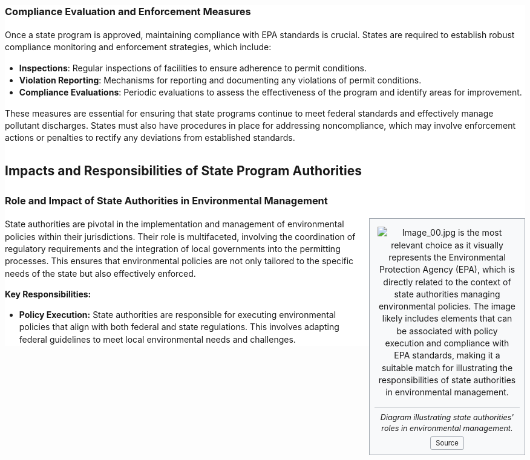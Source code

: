 </div>

### Compliance Evaluation and Enforcement Measures

Once a state program is approved, maintaining compliance with EPA standards is crucial. States are required to establish robust compliance monitoring and enforcement strategies, which include:

- **Inspections**: Regular inspections of facilities to ensure adherence to permit conditions.
- **Violation Reporting**: Mechanisms for reporting and documenting any violations of permit conditions.
- **Compliance Evaluations**: Periodic evaluations to assess the effectiveness of the program and identify areas for improvement.

These measures are essential for ensuring that state programs continue to meet federal standards and effectively manage pollutant discharges. States must also have procedures in place for addressing noncompliance, which may involve enforcement actions or penalties to rectify any deviations from established standards.

## Impacts and Responsibilities of State Program Authorities
### Role and Impact of State Authorities in Environmental Management

<figure style="float: right; clear: right; margin: 0 0 20px 20px; max-width: 30%; background-color: #f8f9fa; border: 1px solid #a2a9b1; padding: 8px; box-sizing: border-box;">
    <div style="background-color: #f8f9fa; text-align: center; padding: 5px;">
        <img src="https://www.investopedia.com/thmb/D2n810UamCALjOHP7KKCr_Qy9hw=/1500x0/filters:no_upscale():max_bytes(150000):strip_icc()/Environmental-protection-agency_final-e84b28d646514f19b74d3f1a0cf82d02.png" alt="Image_00.jpg is the most relevant choice as it visually represents the Environmental Protection Agency (EPA), which is directly related to the context of state authorities managing environmental policies. The image likely includes elements that can be associated with policy execution and compliance with EPA standards, making it a suitable match for illustrating the responsibilities of state authorities in environmental management." style="width: 100%; height: auto; display: block; margin: 0 auto;"/>
    </div>
    <figcaption style="border-top: 1px solid #a2a9b1; margin-top: 8px; padding-top: 8px;">
        <div style="font-size: 0.9em; text-align: center;">
            <em>Diagram illustrating state authorities' roles in environmental management.</em>
        </div>
        <div style="font-size: 0.8em; text-align: center; margin-top: 4px;">
            <a href="https://www.investopedia.com/thmb/D2n810UamCALjOHP7KKCr_Qy9hw=/1500x0/filters:no_upscale():max_bytes(150000):strip_icc()/Environmental-protection-agency_final-e84b28d646514f19b74d3f1a0cf82d02.png" style="display: inline-block; padding: 2px 8px; background-color: #f8f9fa; border: 1px solid #a2a9b1; border-radius: 3px; color: #202122; text-decoration: none; cursor: pointer;" target="_blank">Source</a>
        </div>
    </figcaption>
</figure>

State authorities are pivotal in the implementation and management of environmental policies within their jurisdictions. Their role is multifaceted, involving the coordination of regulatory requirements and the integration of local governments into the permitting processes. This ensures that environmental policies are not only tailored to the specific needs of the state but also effectively enforced.

**Key Responsibilities:**

- **Policy Execution:** State authorities are responsible for executing environmental policies that align with both federal and state regulations. This involves adapting federal guidelines to meet local environmental needs and challenges.
